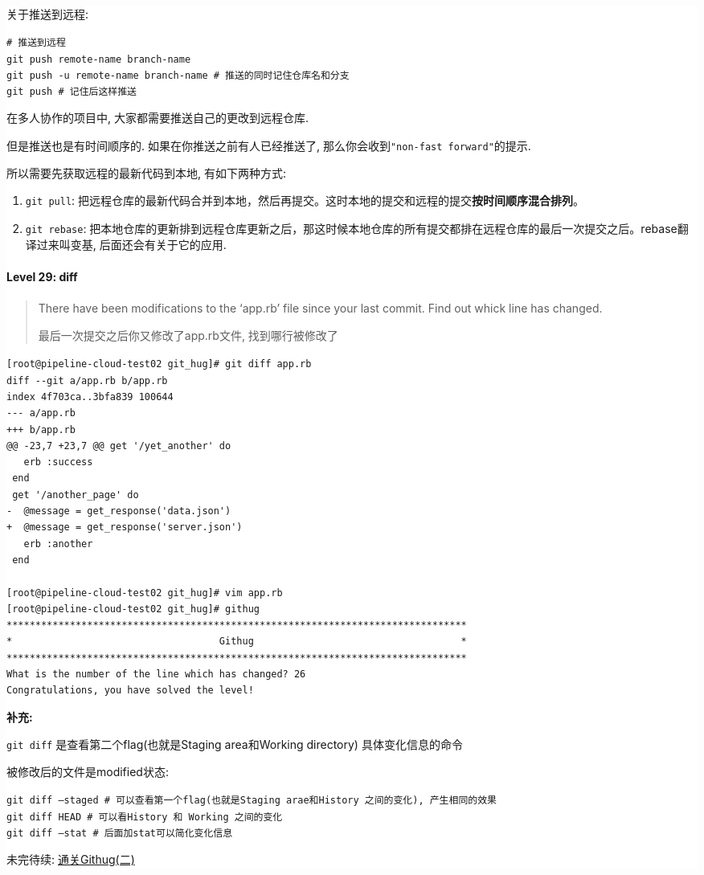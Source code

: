 关于推送到远程:

```
# 推送到远程
git push remote-name branch-name
git push -u remote-name branch-name # 推送的同时记住仓库名和分支
git push # 记住后这样推送
```

在多人协作的项目中, 大家都需要推送自己的更改到远程仓库.

但是推送也是有时间顺序的. 如果在你推送之前有人已经推送了, 那么你会收到`"non-fast forward"`的提示.

所以需要先获取远程的最新代码到本地, 有如下两种方式:

1. `git pull`: 把远程仓库的最新代码合并到本地，然后再提交。这时本地的提交和远程的提交**按时间顺序混合排列**。

2. `git rebase`: 把本地仓库的更新排到远程仓库更新之后，那这时候本地仓库的所有提交都排在远程仓库的最后一次提交之后。rebase翻译过来叫变基, 后面还会有关于它的应用.

   

#### Level 29: diff

> There have been modifications to the ‘app.rb’ file since your last commit. Find out whick line has changed.
>
> 最后一次提交之后你又修改了app.rb文件, 找到哪行被修改了

```
[root@pipeline-cloud-test02 git_hug]# git diff app.rb
diff --git a/app.rb b/app.rb
index 4f703ca..3bfa839 100644
--- a/app.rb
+++ b/app.rb
@@ -23,7 +23,7 @@ get '/yet_another' do
   erb :success
 end
 get '/another_page' do
-  @message = get_response('data.json')
+  @message = get_response('server.json')
   erb :another
 end

[root@pipeline-cloud-test02 git_hug]# vim app.rb
[root@pipeline-cloud-test02 git_hug]# githug
********************************************************************************
*                                    Githug                                    *
********************************************************************************
What is the number of the line which has changed? 26
Congratulations, you have solved the level!
```

**补充:**

`git diff` 是查看第二个flag(也就是Staging area和Working directory) 具体变化信息的命令

被修改后的文件是modified状态:

```
git diff –staged # 可以查看第一个flag(也就是Staging arae和History 之间的变化), 产生相同的效果
git diff HEAD # 可以看History 和 Working 之间的变化
git diff –stat # 后面加stat可以简化变化信息
```

未完待续: [通关Githug(二)](https://xiefayang.com/2017/12/25/通关Githug(二))